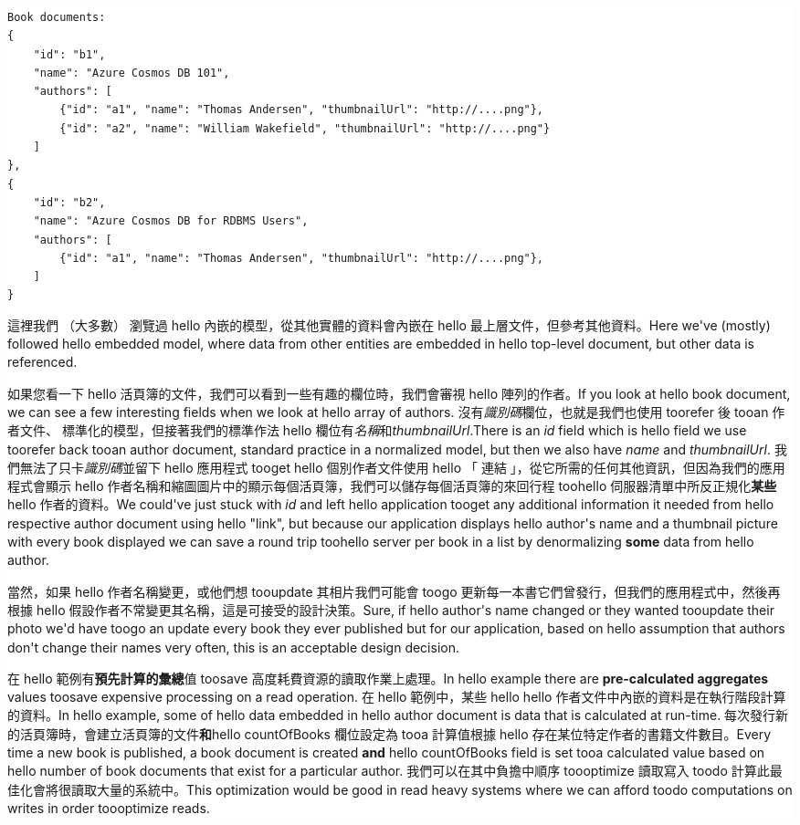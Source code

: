     Book documents:
    {
        "id": "b1",
        "name": "Azure Cosmos DB 101",
        "authors": [
            {"id": "a1", "name": "Thomas Andersen", "thumbnailUrl": "http://....png"},
            {"id": "a2", "name": "William Wakefield", "thumbnailUrl": "http://....png"}
        ]
    },
    {
        "id": "b2",
        "name": "Azure Cosmos DB for RDBMS Users",
        "authors": [
            {"id": "a1", "name": "Thomas Andersen", "thumbnailUrl": "http://....png"},
        ]
    }

<span data-ttu-id="2894a-205">這裡我們 （大多數） 瀏覽過 hello 內嵌的模型，從其他實體的資料會內嵌在 hello 最上層文件，但參考其他資料。</span><span class="sxs-lookup"><span data-stu-id="2894a-205">Here we've (mostly) followed hello embedded model, where data from other entities are embedded in hello top-level document, but other data is referenced.</span></span> 

<span data-ttu-id="2894a-206">如果您看一下 hello 活頁簿的文件，我們可以看到一些有趣的欄位時，我們會審視 hello 陣列的作者。</span><span class="sxs-lookup"><span data-stu-id="2894a-206">If you look at hello book document, we can see a few interesting fields when we look at hello array of authors.</span></span> <span data-ttu-id="2894a-207">沒有*識別碼*欄位，也就是我們也使用 toorefer 後 tooan 作者文件、 標準化的模型，但接著我們的標準作法 hello 欄位有*名稱*和*thumbnailUrl*.</span><span class="sxs-lookup"><span data-stu-id="2894a-207">There is an *id* field which is hello field we use toorefer back tooan author document, standard practice in a normalized model, but then we also have *name* and *thumbnailUrl*.</span></span> <span data-ttu-id="2894a-208">我們無法了只卡*識別碼*並留下 hello 應用程式 tooget hello 個別作者文件使用 hello 「 連結 」，從它所需的任何其他資訊，但因為我們的應用程式會顯示 hello 作者名稱和縮圖圖片中的顯示每個活頁簿，我們可以儲存每個活頁簿的來回行程 toohello 伺服器清單中所反正規化**某些**hello 作者的資料。</span><span class="sxs-lookup"><span data-stu-id="2894a-208">We could've just stuck with *id* and left hello application tooget any additional information it needed from hello respective author document using hello "link", but because our application displays hello author's name and a thumbnail picture with every book displayed we can save a round trip toohello server per book in a list by denormalizing **some** data from hello author.</span></span>

<span data-ttu-id="2894a-209">當然，如果 hello 作者名稱變更，或他們想 tooupdate 其相片我們可能會 toogo 更新每一本書它們曾發行，但我們的應用程式中，然後再根據 hello 假設作者不常變更其名稱，這是可接受的設計決策。</span><span class="sxs-lookup"><span data-stu-id="2894a-209">Sure, if hello author's name changed or they wanted tooupdate their photo we'd have toogo an update every book they ever published but for our application, based on hello assumption that authors don't change their names very often, this is an acceptable design decision.</span></span>  

<span data-ttu-id="2894a-210">在 hello 範例有**預先計算的彙總**值 toosave 高度耗費資源的讀取作業上處理。</span><span class="sxs-lookup"><span data-stu-id="2894a-210">In hello example there are **pre-calculated aggregates** values toosave expensive processing on a read operation.</span></span> <span data-ttu-id="2894a-211">在 hello 範例中，某些 hello hello 作者文件中內嵌的資料是在執行階段計算的資料。</span><span class="sxs-lookup"><span data-stu-id="2894a-211">In hello example, some of hello data embedded in hello author document is data that is calculated at run-time.</span></span> <span data-ttu-id="2894a-212">每次發行新的活頁簿時，會建立活頁簿的文件**和**hello countOfBooks 欄位設定為 tooa 計算值根據 hello 存在某位特定作者的書籍文件數目。</span><span class="sxs-lookup"><span data-stu-id="2894a-212">Every time a new book is published, a book document is created **and** hello countOfBooks field is set tooa calculated value based on hello number of book documents that exist for a particular author.</span></span> <span data-ttu-id="2894a-213">我們可以在其中負擔中順序 toooptimize 讀取寫入 toodo 計算此最佳化會將很讀取大量的系統中。</span><span class="sxs-lookup"><span data-stu-id="2894a-213">This optimization would be good in read heavy systems where we can afford toodo computations on writes in order toooptimize reads.</span></span>
